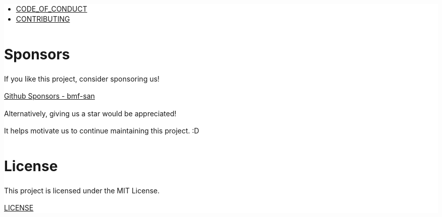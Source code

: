 - [CODE_OF_CONDUCT](https://github.com/bmf-san/go-bitflyer-api-client/blob/main/.github/CODE_OF_CONDUCT.md)
- [CONTRIBUTING](https://github.com/bmf-san/go-/blob/main/.github/CONTRIBUTING.md)

# Sponsors
If you like this project, consider sponsoring us!

[Github Sponsors - bmf-san](https://github.com/sponsors/bmf-san)

Alternatively, giving us a star would be appreciated!

It helps motivate us to continue maintaining this project. :D

# License
This project is licensed under the MIT License.

[LICENSE](https://github.com/bmf-san/go-bitflyer-api-client/blob/main/LICENSE)


